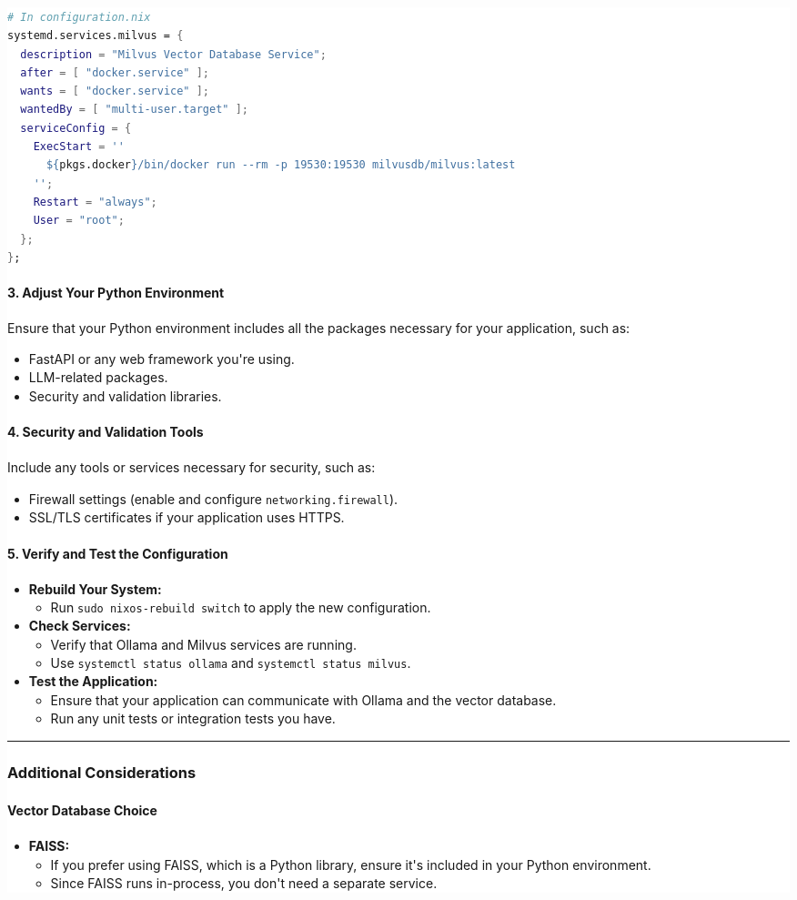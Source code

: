 ```nix
# In configuration.nix
systemd.services.milvus = {
  description = "Milvus Vector Database Service";
  after = [ "docker.service" ];
  wants = [ "docker.service" ];
  wantedBy = [ "multi-user.target" ];
  serviceConfig = {
    ExecStart = ''
      ${pkgs.docker}/bin/docker run --rm -p 19530:19530 milvusdb/milvus:latest
    '';
    Restart = "always";
    User = "root";
  };
};
```

#### **3. Adjust Your Python Environment**

Ensure that your Python environment includes all the packages necessary for your application, such as:

- FastAPI or any web framework you're using.
- LLM-related packages.
- Security and validation libraries.

#### **4. Security and Validation Tools**

Include any tools or services necessary for security, such as:

- Firewall settings (enable and configure `networking.firewall`).
- SSL/TLS certificates if your application uses HTTPS.

#### **5. Verify and Test the Configuration**

- **Rebuild Your System:**
  - Run `sudo nixos-rebuild switch` to apply the new configuration.
- **Check Services:**
  - Verify that Ollama and Milvus services are running.
  - Use `systemctl status ollama` and `systemctl status milvus`.
- **Test the Application:**
  - Ensure that your application can communicate with Ollama and the vector database.
  - Run any unit tests or integration tests you have.

---

### Additional Considerations

#### **Vector Database Choice**

- **FAISS:**
  - If you prefer using FAISS, which is a Python library, ensure it's included in your Python environment.
  - Since FAISS runs in-process, you don't need a separate service.
